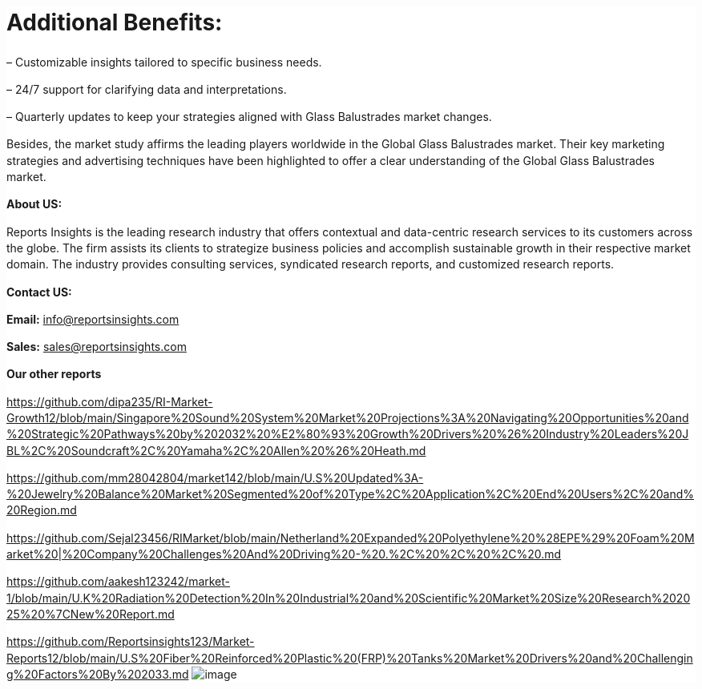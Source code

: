 # <strong>Additional Benefits:</strong>

– Customizable insights tailored to specific business needs.

– 24/7 support for clarifying data and interpretations.

– Quarterly updates to keep your strategies aligned with Glass Balustrades market changes.

Besides, the market study affirms the leading players worldwide in the Global Glass Balustrades market. Their key marketing strategies and advertising techniques have been highlighted to offer a clear understanding of the Global Glass Balustrades market.

<strong><strong>About US</strong>:</strong>

Reports Insights is the leading research industry that offers contextual and data-centric research services to its customers across the globe. The firm assists its clients to strategize business policies and accomplish sustainable growth in their respective market domain. The industry provides consulting services, syndicated research reports, and customized research reports.

<strong>Contact US:</strong>

<p class=><b>Email:</b> <a href=mailto:info@reportsinsights.com>info@reportsinsights.com</a></p>
<p class=><b>Sales:</b> <a href=mailto:sales@reportsinsights.com>sales@reportsinsights.com</a></p>

<strong>Our other reports</strong>

<a href=https://github.com/dipa235/RI-Market-Growth12/blob/main/Singapore%20Sound%20System%20Market%20Projections%3A%20Navigating%20Opportunities%20and%20Strategic%20Pathways%20by%202032%20%E2%80%93%20Growth%20Drivers%20%26%20Industry%20Leaders%20JBL%2C%20Soundcraft%2C%20Yamaha%2C%20Allen%20%26%20Heath.md>https://github.com/dipa235/RI-Market-Growth12/blob/main/Singapore%20Sound%20System%20Market%20Projections%3A%20Navigating%20Opportunities%20and%20Strategic%20Pathways%20by%202032%20%E2%80%93%20Growth%20Drivers%20%26%20Industry%20Leaders%20JBL%2C%20Soundcraft%2C%20Yamaha%2C%20Allen%20%26%20Heath.md</a>

<a href=https://github.com/mm28042804/market142/blob/main/U.S%20Updated%3A-%20Jewelry%20Balance%20Market%20Segmented%20of%20Type%2C%20Application%2C%20End%20Users%2C%20and%20Region.md>https://github.com/mm28042804/market142/blob/main/U.S%20Updated%3A-%20Jewelry%20Balance%20Market%20Segmented%20of%20Type%2C%20Application%2C%20End%20Users%2C%20and%20Region.md</a>

<a href=https://github.com/Sejal23456/RIMarket/blob/main/Netherland%20Expanded%20Polyethylene%20%28EPE%29%20Foam%20Market%20|%20Company%20Challenges%20And%20Driving%20-%20.%2C%20%2C%20%2C%20.md>https://github.com/Sejal23456/RIMarket/blob/main/Netherland%20Expanded%20Polyethylene%20%28EPE%29%20Foam%20Market%20|%20Company%20Challenges%20And%20Driving%20-%20.%2C%20%2C%20%2C%20.md</a>

<a href=https://github.com/aakesh123242/market-1/blob/main/U.K%20Radiation%20Detection%20In%20Industrial%20and%20Scientific%20Market%20Size%20Research%202025%20%7CNew%20Report.md>https://github.com/aakesh123242/market-1/blob/main/U.K%20Radiation%20Detection%20In%20Industrial%20and%20Scientific%20Market%20Size%20Research%202025%20%7CNew%20Report.md</a>

<a href=https://github.com/Reportsinsights123/Market-Reports12/blob/main/U.S%20Fiber%20Reinforced%20Plastic%20(FRP)%20Tanks%20Market%20Drivers%20and%20Challenging%20Factors%20By%202033.md>https://github.com/Reportsinsights123/Market-Reports12/blob/main/U.S%20Fiber%20Reinforced%20Plastic%20(FRP)%20Tanks%20Market%20Drivers%20and%20Challenging%20Factors%20By%202033.md</a>
![image](https://github.com/user-attachments/assets/cf0c86c0-523b-4311-a92a-7da2310bc93f)
